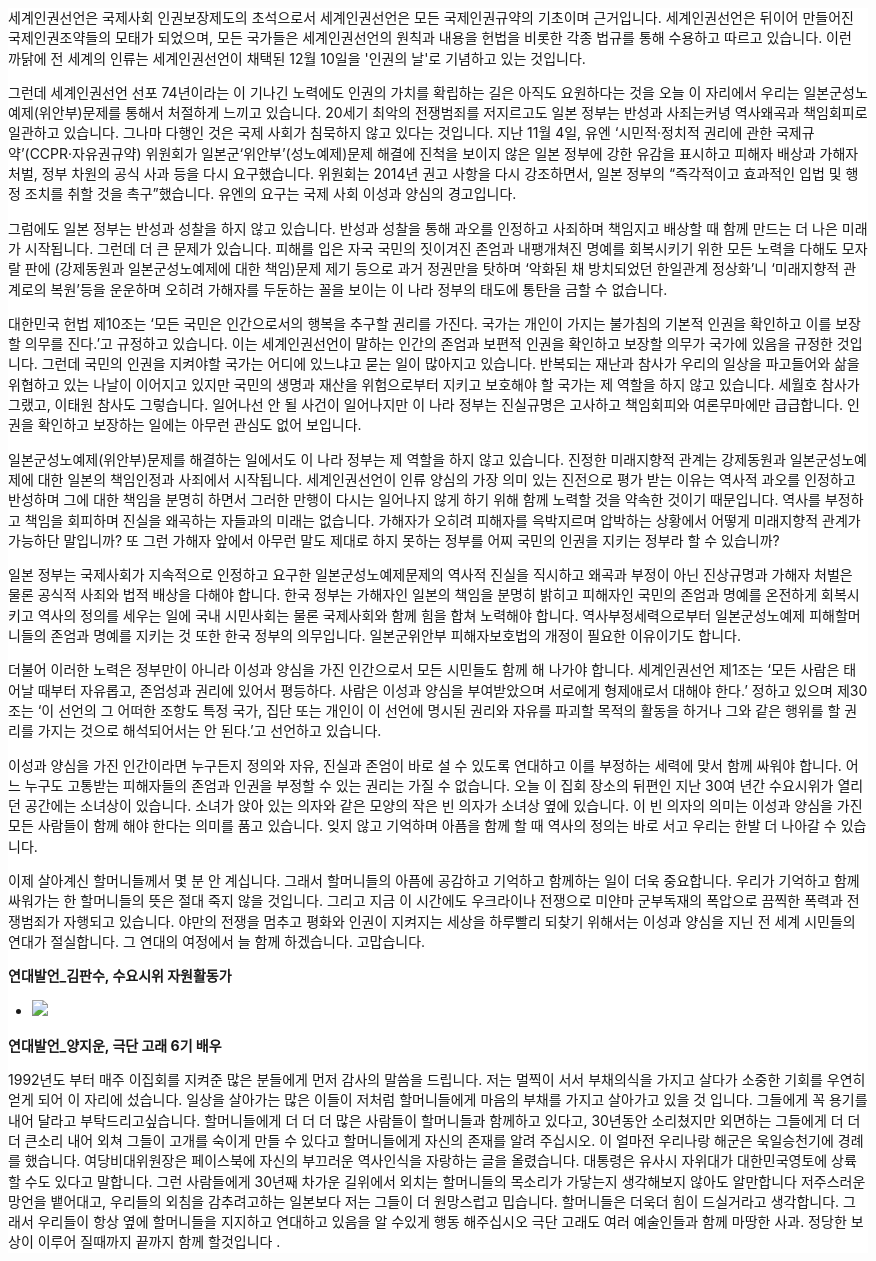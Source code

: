 세계인권선언은 국제사회 인권보장제도의 초석으로서 세계인권선언은 모든 국제인권규약의 기초이며 근거입니다. 세계인권선언은 뒤이어 만들어진 국제인권조약들의 모태가 되었으며, 모든 국가들은 세계인권선언의 원칙과 내용을 헌법을 비롯한 각종 법규를 통해 수용하고 따르고 있습니다. 이런 까닭에 전 세계의 인류는 세계인권선언이 채택된 12월 10일을 '인권의 날'로 기념하고 있는 것입니다.

그런데 세계인권선언 선포 74년이라는 이 기나긴 노력에도 인권의 가치를 확립하는 길은 아직도 요원하다는 것을 오늘 이 자리에서 우리는 일본군성노예제(위안부)문제를 통해서 처절하게 느끼고 있습니다. 20세기 최악의 전쟁범죄를 저지르고도 일본 정부는 반성과 사죄는커녕 역사왜곡과 책임회피로 일관하고 있습니다. 그나마 다행인 것은 국제 사회가 침묵하지 않고 있다는 것입니다. 지난 11월 4일, 유엔 ‘시민적·정치적 권리에 관한 국제규약’(CCPR·자유권규약) 위원회가 일본군‘위안부’(성노예제)문제 해결에 진척을 보이지 않은 일본 정부에 강한 유감을 표시하고 피해자 배상과 가해자 처벌, 정부 차원의 공식 사과 등을 다시 요구했습니다. 위원회는 2014년 권고 사항을 다시 강조하면서, 일본 정부의 “즉각적이고 효과적인 입법 및 행정 조치를 취할 것을 촉구”했습니다. 유엔의 요구는 국제 사회 이성과 양심의 경고입니다.

그럼에도 일본 정부는 반성과 성찰을 하지 않고 있습니다. 반성과 성찰을 통해 과오를 인정하고 사죄하며 책임지고 배상할 때 함께 만드는 더 나은 미래가 시작됩니다. 그런데 더 큰 문제가 있습니다. 피해를 입은 자국 국민의 짓이겨진 존엄과 내팽개쳐진 명예를 회복시키기 위한 모든 노력을 다해도 모자랄 판에 (강제동원과 일본군성노예제에 대한 책임)문제 제기 등으로 과거 정권만을 탓하며 ‘악화된 채 방치되었던 한일관계 정상화’니 ‘미래지향적 관계로의 복원’등을 운운하며 오히려 가해자를 두둔하는 꼴을 보이는 이 나라 정부의 태도에 통탄을 금할 수 없습니다.

대한민국 헌법 제10조는 ‘모든 국민은 인간으로서의 행복을 추구할 권리를 가진다. 국가는 개인이 가지는 불가침의 기본적 인권을 확인하고 이를 보장할 의무를 진다.’고 규정하고 있습니다. 이는 세계인권선언이 말하는 인간의 존엄과 보편적 인권을 확인하고 보장할 의무가 국가에 있음을 규정한 것입니다. 그런데 국민의 인권을 지켜야할 국가는 어디에 있느냐고 묻는 일이 많아지고 있습니다. 반복되는 재난과 참사가 우리의 일상을 파고들어와 삶을 위협하고 있는 나날이 이어지고 있지만 국민의 생명과 재산을 위험으로부터 지키고 보호해야 할 국가는 제 역할을 하지 않고 있습니다. 세월호 참사가 그랬고, 이태원 참사도 그렇습니다. 일어나선 안 될 사건이 일어나지만 이 나라 정부는 진실규명은 고사하고 책임회피와 여론무마에만 급급합니다. 인권을 확인하고 보장하는 일에는 아무런 관심도 없어 보입니다.

일본군성노예제(위안부)문제를 해결하는 일에서도 이 나라 정부는 제 역할을 하지 않고 있습니다. 진정한 미래지향적 관계는 강제동원과 일본군성노예제에 대한 일본의 책임인정과 사죄에서 시작됩니다. 세계인권선언이 인류 양심의 가장 의미 있는 진전으로 평가 받는 이유는 역사적 과오를 인정하고 반성하며 그에 대한 책임을 분명히 하면서 그러한 만행이 다시는 일어나지 않게 하기 위해 함께 노력할 것을 약속한 것이기 때문입니다. 역사를 부정하고 책임을 회피하며 진실을 왜곡하는 자들과의 미래는 없습니다. 가해자가 오히려 피해자를 윽박지르며 압박하는 상황에서 어떻게 미래지향적 관계가 가능하단 말입니까? 또 그런 가해자 앞에서 아무런 말도 제대로 하지 못하는 정부를 어찌 국민의 인권을 지키는 정부라 할 수 있습니까?

일본 정부는 국제사회가 지속적으로 인정하고 요구한 일본군성노예제문제의 역사적 진실을 직시하고 왜곡과 부정이 아닌 진상규명과 가해자 처벌은 물론 공식적 사죄와 법적 배상을 다해야 합니다. 한국 정부는 가해자인 일본의 책임을 분명히 밝히고 피해자인 국민의 존엄과 명예를 온전하게 회복시키고 역사의 정의를 세우는 일에 국내 시민사회는 물론 국제사회와 함께 힘을 합쳐 노력해야 합니다. 역사부정세력으로부터 일본군성노예제 피해할머니들의 존엄과 명예를 지키는 것 또한 한국 정부의 의무입니다. 일본군위안부 피해자보호법의 개정이 필요한 이유이기도 합니다.

더불어 이러한 노력은 정부만이 아니라 이성과 양심을 가진 인간으로서 모든 시민들도 함께 해 나가야 합니다. 세계인권선언 제1조는 ‘모든 사람은 태어날 때부터 자유롭고, 존엄성과 권리에 있어서 평등하다. 사람은 이성과 양심을 부여받았으며 서로에게 형제애로서 대해야 한다.’ 정하고 있으며 제30조는 ‘이 선언의 그 어떠한 조항도 특정 국가, 집단 또는 개인이 이 선언에 명시된 권리와 자유를 파괴할 목적의 활동을 하거나 그와 같은 행위를 할 권리를 가지는 것으로 해석되어서는 안 된다.’고 선언하고 있습니다.

이성과 양심을 가진 인간이라면 누구든지 정의와 자유, 진실과 존엄이 바로 설 수 있도록 연대하고 이를 부정하는 세력에 맞서 함께 싸워야 합니다. 어느 누구도 고통받는 피해자들의 존엄과 인권을 부정할 수 있는 권리는 가질 수 없습니다. 오늘 이 집회 장소의 뒤편인 지난 30여 년간 수요시위가 열리던 공간에는 소녀상이 있습니다. 소녀가 앉아 있는 의자와 같은 모양의 작은 빈 의자가 소녀상 옆에 있습니다. 이 빈 의자의 의미는 이성과 양심을 가진 모든 사람들이 함께 해야 한다는 의미를 품고 있습니다. 잊지 않고 기억하며 아픔을 함께 할 때 역사의 정의는 바로 서고 우리는 한발 더 나아갈 수 있습니다.

이제 살아계신 할머니들께서 몇 분 안 계십니다. 그래서 할머니들의 아픔에 공감하고 기억하고 함께하는 일이 더욱 중요합니다. 우리가 기억하고 함께 싸워가는 한 할머니들의 뜻은 절대 죽지 않을 것입니다. 그리고 지금 이 시간에도 우크라이나 전쟁으로 미얀마 군부독재의 폭압으로 끔찍한 폭력과 전쟁범죄가 자행되고 있습니다. 야만의 전쟁을 멈추고 평화와 인권이 지켜지는 세상을 하루빨리 되찾기 위해서는 이성과 양심을 지닌 전 세계 시민들의 연대가 절실합니다. 그 연대의 여정에서 늘 함께 하겠습니다. 고맙습니다.

**연대발언\_김판수, 수요시위 자원활동가**

- ![](https://womenandwar.net/kr/wp-content/uploads/2022/12/연대발언_김판수-724x1024.jpg)
    

**연대발언\_양지운, 극단 고래 6기 배우**

1992년도 부터 매주 이집회를 지켜준 많은 분들에게 먼저 감사의 말씀을 드립니다. 저는 멀찍이 서서 부채의식을 가지고 살다가 소중한 기회를 우연히 얻게 되어 이 자리에 섰습니다. 일상을 살아가는 많은 이들이 저처럼 할머니들에게 마음의 부채를 가지고 살아가고 있을 것 입니다. 그들에게 꼭 용기를 내어 달라고 부탁드리고싶습니다. 할머니들에게 더 더 더 많은 사람들이 할머니들과 함께하고 있다고, 30년동안 소리쳤지만 외면하는 그들에게 더 더 더 큰소리 내어 외쳐 그들이 고개를 숙이게 만들 수 있다고 할머니들에게 자신의 존재를 알려 주십시오. 이 얼마전 우리나랑 해군은 욱일승천기에 경례를 했습니다. 여당비대위원장은 페이스북에 자신의 부끄러운 역사인식을 자랑하는 글을 올렸습니다. 대통령은 유사시 자위대가 대한민국영토에 상륙할 수도 있다고 말합니다. 그런 사람들에게 30년째 차가운 길위에서 외치는 할머니들의 목소리가 가닿는지 생각해보지 않아도 알만합니다 저주스러운 망언을 뱉어대고, 우리들의 외침을 감추려고하는 일본보다 저는 그들이 더 원망스럽고 밉습니다. 할머니들은 더욱더 힘이 드실거라고 생각합니다. 그래서 우리들이 항상 옆에 할머니들을 지지하고 연대하고 있음을 알 수있게 행동 해주십시오 극단 고래도 여러 예술인들과 함께 마땅한 사과. 정당한 보상이 이루어 질때까지 끝까지 함께 할것입니다 .
